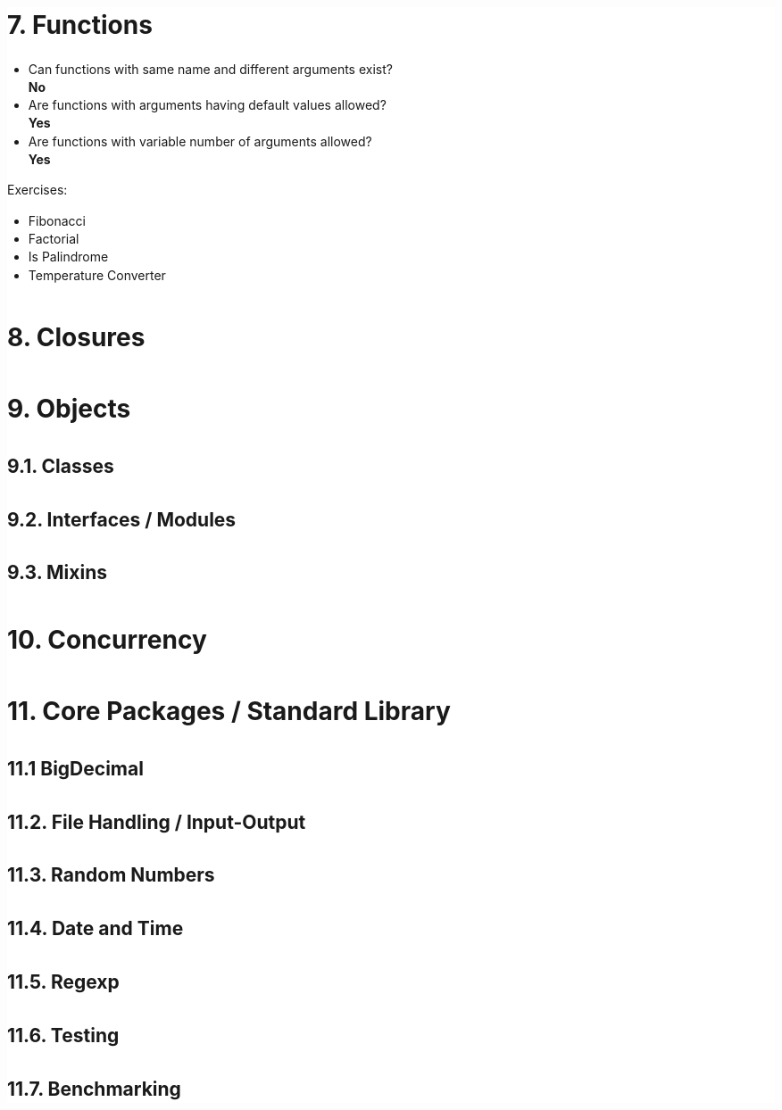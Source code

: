 # 7. Functions

- Can functions with same name and different arguments exist?<br />**No**
- Are functions with arguments having default values allowed?<br />**Yes**
- Are functions with variable number of arguments allowed?<br />**Yes**

Exercises:

- Fibonacci
- Factorial
- Is Palindrome
- Temperature Converter

# 8. Closures

# 9. Objects

## 9.1. Classes

## 9.2. Interfaces / Modules

## 9.3. Mixins

# 10. Concurrency

# 11. Core Packages / Standard Library

## 11.1 BigDecimal

## 11.2. File Handling / Input-Output

## 11.3. Random Numbers

## 11.4. Date and Time

## 11.5. Regexp

## 11.6. Testing

## 11.7. Benchmarking
